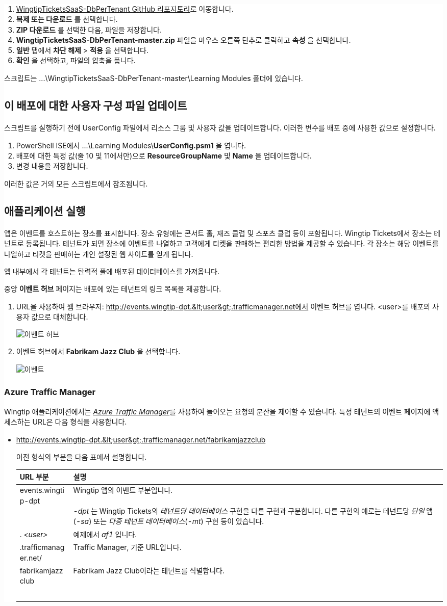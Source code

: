 1. [WingtipTicketsSaaS-DbPerTenant GitHub 리포지토리][github-wingtip-dpt]로 이동합니다.
1. **복제 또는 다운로드** 를 선택합니다.
1. **ZIP 다운로드** 를 선택한 다음, 파일을 저장합니다.
1. **WingtipTicketsSaaS-DbPerTenant-master.zip** 파일을 마우스 오른쪽 단추로 클릭하고 **속성** 을 선택합니다.
1. **일반** 탭에서 **차단 해제** > **적용** 을 선택합니다.
1. **확인** 을 선택하고, 파일의 압축을 풉니다.

스크립트는 ...\\WingtipTicketsSaaS-DbPerTenant-master\\Learning Modules 폴더에 있습니다.

## <a name="update-the-user-configuration-file-for-this-deployment"></a>이 배포에 대한 사용자 구성 파일 업데이트

스크립트를 실행하기 전에 UserConfig 파일에서 리소스 그룹 및 사용자 값을 업데이트합니다. 이러한 변수를 배포 중에 사용한 값으로 설정합니다.

1. PowerShell ISE에서 ...\\Learning Modules\\**UserConfig.psm1** 을 엽니다.
1. 배포에 대한 특정 값(줄 10 및 11에서만)으로 **ResourceGroupName** 및 **Name** 을 업데이트합니다.
1. 변경 내용을 저장합니다.

이러한 값은 거의 모든 스크립트에서 참조됩니다.

## <a name="run-the-application"></a>애플리케이션 실행

앱은 이벤트를 호스트하는 장소를 표시합니다. 장소 유형에는 콘서트 홀, 재즈 클럽 및 스포츠 클럽 등이 포함됩니다. Wingtip Tickets에서 장소는 테넌트로 등록됩니다. 테넌트가 되면 장소에 이벤트를 나열하고 고객에게 티켓을 판매하는 편리한 방법을 제공할 수 있습니다. 각 장소는 해당 이벤트를 나열하고 티켓을 판매하는 개인 설정된 웹 사이트를 얻게 됩니다.

앱 내부에서 각 테넌트는 탄력적 풀에 배포된 데이터베이스를 가져옵니다.

중앙 **이벤트 허브** 페이지는 배포에 있는 테넌트의 링크 목록을 제공합니다.

1. URL을 사용하여 웹 브라우저: http://events.wingtip-dpt.&lt;user&gt;.trafficmanager.net에서 이벤트 허브를 엽니다. &lt;user&gt;를 배포의 사용자 값으로 대체합니다.

    ![이벤트 허브](./media/saas-dbpertenant-get-started-deploy/events-hub.png)

2. 이벤트 허브에서 **Fabrikam Jazz Club** 을 선택합니다.

    ![이벤트](./media/saas-dbpertenant-get-started-deploy/fabrikam.png)

### <a name="azure-traffic-manager"></a>Azure Traffic Manager

Wingtip 애플리케이션에서는 [*Azure Traffic Manager*](../../traffic-manager/traffic-manager-overview.md)를 사용하여 들어오는 요청의 분산을 제어할 수 있습니다. 특정 테넌트의 이벤트 페이지에 액세스하는 URL은 다음 형식을 사용합니다.

- http://events.wingtip-dpt.&lt;user&gt;.trafficmanager.net/fabrikamjazzclub

    이전 형식의 부분을 다음 표에서 설명합니다.

    | URL 부분        | 설명       |
    | :-------------- | :---------------- |
    | events.wingtip-dpt | Wingtip 앱의 이벤트 부분입니다.<br /><br /> *-dpt* 는 Wingtip Tickets의 *테넌트당 데이터베이스* 구현을 다른 구현과 구분합니다. 다른 구현의 예로는 테넌트당 *단일* 앱(*-sa*) 또는 *다중 테넌트 데이터베이스*(*-mt*) 구현 등이 있습니다. |
    | . *&lt;user&gt;* | 예제에서 *af1* 입니다. |
    | .trafficmanager.net/ | Traffic Manager, 기준 URL입니다. |
    | fabrikamjazzclub | Fabrikam Jazz Club이라는 테넌트를 식별합니다. |
    | &nbsp; | &nbsp; |


[github-wingtip-dpt]: https://github.com/Microsoft/WingtipTicketsSaaS-DbPerTenant